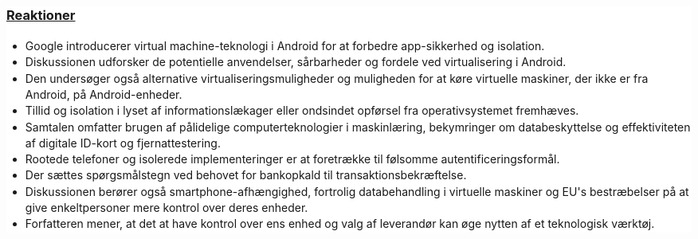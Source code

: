 ### [Reaktioner](https://news.ycombinator.com/item?id=38538100)

- Google introducerer virtual machine-teknologi i Android for at forbedre app-sikkerhed og isolation.
- Diskussionen udforsker de potentielle anvendelser, sårbarheder og fordele ved virtualisering i Android.
- Den undersøger også alternative virtualiseringsmuligheder og muligheden for at køre virtuelle maskiner, der ikke er fra Android, på Android-enheder.
- Tillid og isolation i lyset af informationslækager eller ondsindet opførsel fra operativsystemet fremhæves.
- Samtalen omfatter brugen af pålidelige computerteknologier i maskinlæring, bekymringer om databeskyttelse og effektiviteten af digitale ID-kort og fjernattestering.
- Rootede telefoner og isolerede implementeringer er at foretrække til følsomme autentificeringsformål.
- Der sættes spørgsmålstegn ved behovet for bankopkald til transaktionsbekræftelse.
- Diskussionen berører også smartphone-afhængighed, fortrolig databehandling i virtuelle maskiner og EU's bestræbelser på at give enkeltpersoner mere kontrol over deres enheder.
- Forfatteren mener, at det at have kontrol over ens enhed og valg af leverandør kan øge nytten af et teknologisk værktøj.

<head>
  <meta property="og:title" content="Bipper Mini: Android får iMessage med end-to-end-kryptering" />
  <meta property="og:type" content="website" />
  <meta property="og:image" content="https://og.cho.sh/api/og/?title=Bipper%20Mini%3A%20Android%20f%C3%A5r%20iMessage%20med%20end-to-end-kryptering&subheading=onsdag%20den%206.%20december%202023%3A%20Resum%C3%A9%20af%20Hacker%20News" />
</head>
